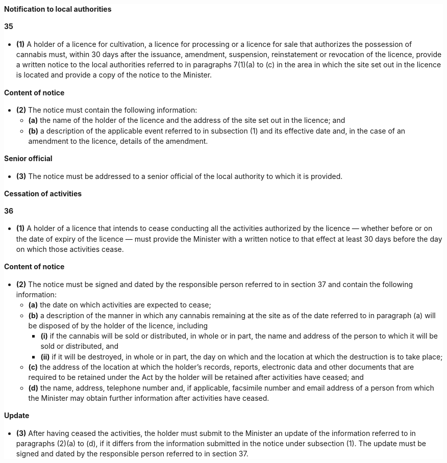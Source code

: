 


**Notification to local authorities**

**35** 

- **(1)** A holder of a licence for cultivation, a licence for processing or a licence for sale that authorizes the possession of cannabis must, within 30 days after the issuance, amendment, suspension, reinstatement or revocation of the licence, provide a written notice to the local authorities referred to in paragraphs 7(1)(a) to (c) in the area in which the site set out in the licence is located and provide a copy of the notice to the Minister.

**Content of notice**

- **(2)** The notice must contain the following information:
	- **(a)** the name of the holder of the licence and the address of the site set out in the licence; and
	- **(b)** a description of the applicable event referred to in subsection (1) and its effective date and, in the case of an amendment to the licence, details of the amendment.

**Senior official**

- **(3)** The notice must be addressed to a senior official of the local authority to which it is provided.




**Cessation of activities**

**36** 

- **(1)** A holder of a licence that intends to cease conducting all the activities authorized by the licence — whether before or on the date of expiry of the licence — must provide the Minister with a written notice to that effect at least 30 days before the day on which those activities cease.

**Content of notice**

- **(2)** The notice must be signed and dated by the responsible person referred to in section 37 and contain the following information:
	- **(a)** the date on which activities are expected to cease;
	- **(b)** a description of the manner in which any cannabis remaining at the site as of the date referred to in paragraph (a) will be disposed of by the holder of the licence, including
		- **(i)** if the cannabis will be sold or distributed, in whole or in part, the name and address of the person to which it will be sold or distributed, and
		- **(ii)** if it will be destroyed, in whole or in part, the day on which and the location at which the destruction is to take place;
	- **(c)** the address of the location at which the holder’s records, reports, electronic data and other documents that are required to be retained under the Act by the holder will be retained after activities have ceased; and
	- **(d)** the name, address, telephone number and, if applicable, facsimile number and email address of a person from which the Minister may obtain further information after activities have ceased.

**Update**

- **(3)** After having ceased the activities, the holder must submit to the Minister an update of the information referred to in paragraphs (2)(a) to (d), if it differs from the information submitted in the notice under subsection (1). The update must be signed and dated by the responsible person referred to in section 37.
